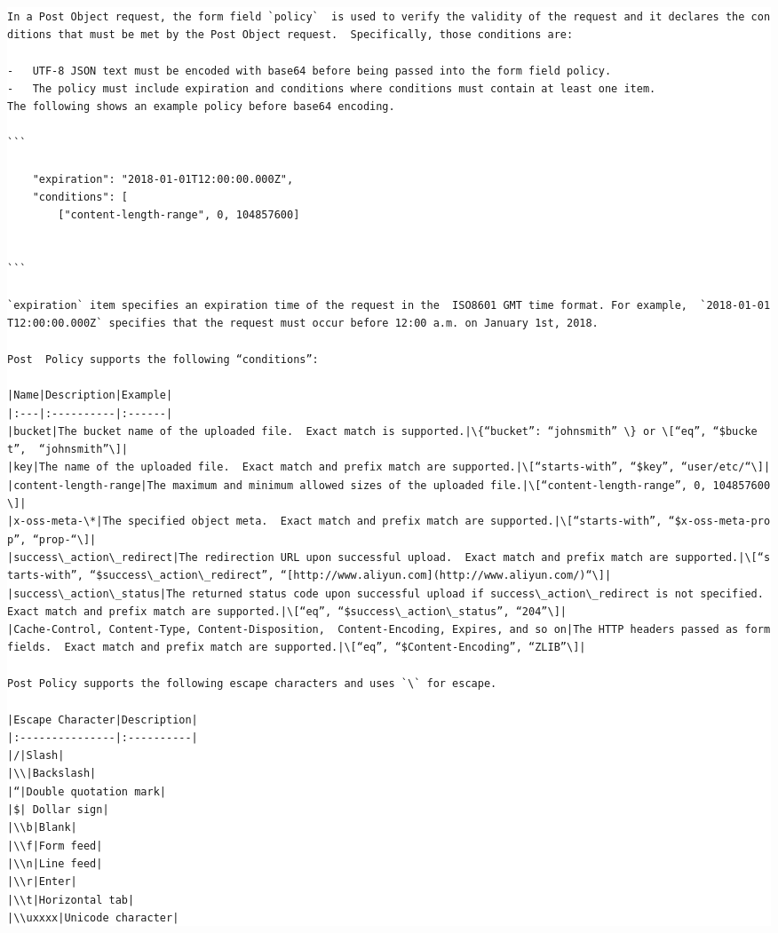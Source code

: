     In a Post Object request, the form field `policy`  is used to verify the validity of the request and it declares the conditions that must be met by the Post Object request.  Specifically, those conditions are:

    -   UTF-8 JSON text must be encoded with base64 before being passed into the form field policy.
    -   The policy must include expiration and conditions where conditions must contain at least one item. 
    The following shows an example policy before base64 encoding.

    ```
    
        "expiration": "2018-01-01T12:00:00.000Z",
        "conditions": [
            ["content-length-range", 0, 104857600]
        
    
    ```

    `expiration` item specifies an expiration time of the request in the  ISO8601 GMT time format. For example,  `2018-01-01T12:00:00.000Z` specifies that the request must occur before 12:00 a.m. on January 1st, 2018.

    Post  Policy supports the following “conditions”:

    |Name|Description|Example|
    |:---|:----------|:------|
    |bucket|The bucket name of the uploaded file.  Exact match is supported.|\{“bucket”: “johnsmith” \} or \[“eq”, “$bucket”,  “johnsmith”\]|
    |key|The name of the uploaded file.  Exact match and prefix match are supported.|\[“starts-with”, “$key”, “user/etc/“\]|
    |content-length-range|The maximum and minimum allowed sizes of the uploaded file.|\[“content-length-range”, 0, 104857600\]|
    |x-oss-meta-\*|The specified object meta.  Exact match and prefix match are supported.|\[“starts-with”, “$x-oss-meta-prop”, “prop-“\]|
    |success\_action\_redirect|The redirection URL upon successful upload.  Exact match and prefix match are supported.|\[“starts-with”, “$success\_action\_redirect”, “[http://www.aliyun.com](http://www.aliyun.com/)“\]|
    |success\_action\_status|The returned status code upon successful upload if success\_action\_redirect is not specified.  Exact match and prefix match are supported.|\[“eq”, “$success\_action\_status”, “204”\]|
    |Cache-Control, Content-Type, Content-Disposition,  Content-Encoding, Expires, and so on|The HTTP headers passed as form fields.  Exact match and prefix match are supported.|\[“eq”, “$Content-Encoding”, “ZLIB”\]|

    Post Policy supports the following escape characters and uses `\` for escape.

    |Escape Character|Description|
    |:---------------|:----------|
    |/|Slash|
    |\\|Backslash|
    |“|Double quotation mark|
    |$| Dollar sign|
    |\\b|Blank|
    |\\f|Form feed|
    |\\n|Line feed|
    |\\r|Enter|
    |\\t|Horizontal tab|
    |\\uxxxx|Unicode character|
